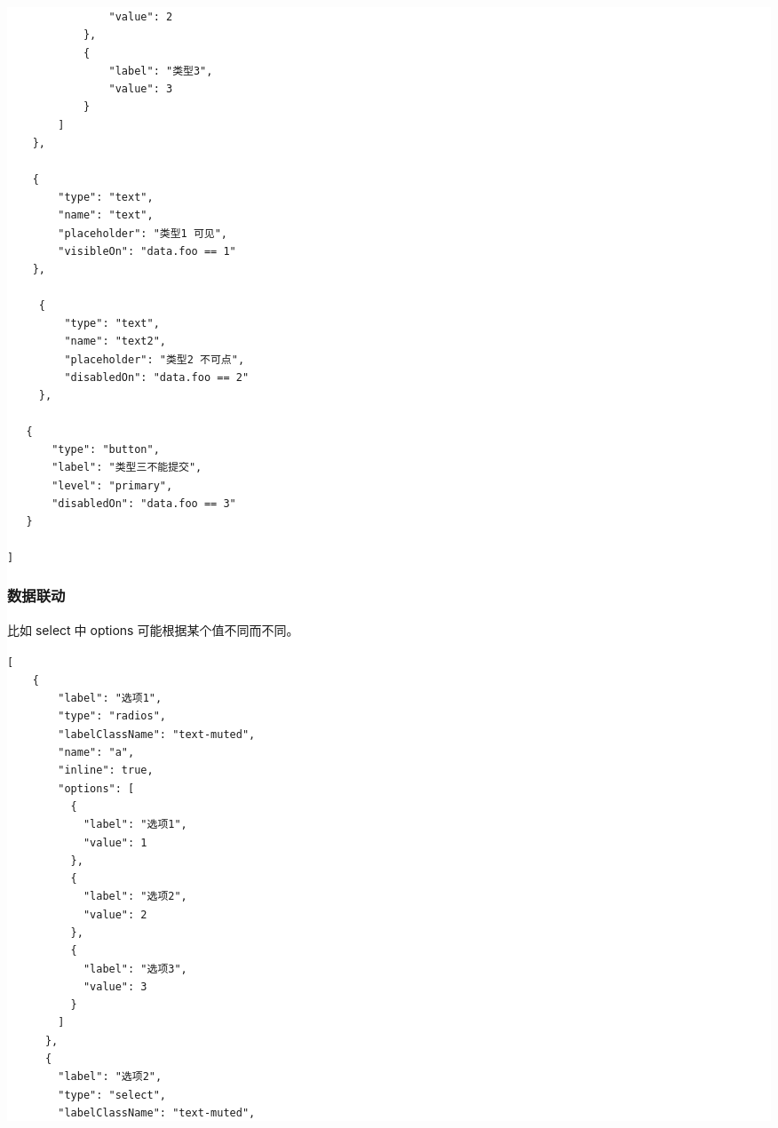 ```schema:height="300" scope="form"
                "value": 2
            },
            {
                "label": "类型3",
                "value": 3
            }
        ]
    },

    {
        "type": "text",
        "name": "text",
        "placeholder": "类型1 可见",
        "visibleOn": "data.foo == 1"
    },

     {
         "type": "text",
         "name": "text2",
         "placeholder": "类型2 不可点",
         "disabledOn": "data.foo == 2"
     },

   {
       "type": "button",
       "label": "类型三不能提交",
       "level": "primary",
       "disabledOn": "data.foo == 3"
   }

]
```

### 数据联动

比如 select 中 options 可能根据某个值不同而不同。

```schema:height="300" scope="form"
[
    {
        "label": "选项1",
        "type": "radios",
        "labelClassName": "text-muted",
        "name": "a",
        "inline": true,
        "options": [
          {
            "label": "选项1",
            "value": 1
          },
          {
            "label": "选项2",
            "value": 2
          },
          {
            "label": "选项3",
            "value": 3
          }
        ]
      },
      {
        "label": "选项2",
        "type": "select",
        "labelClassName": "text-muted",
```